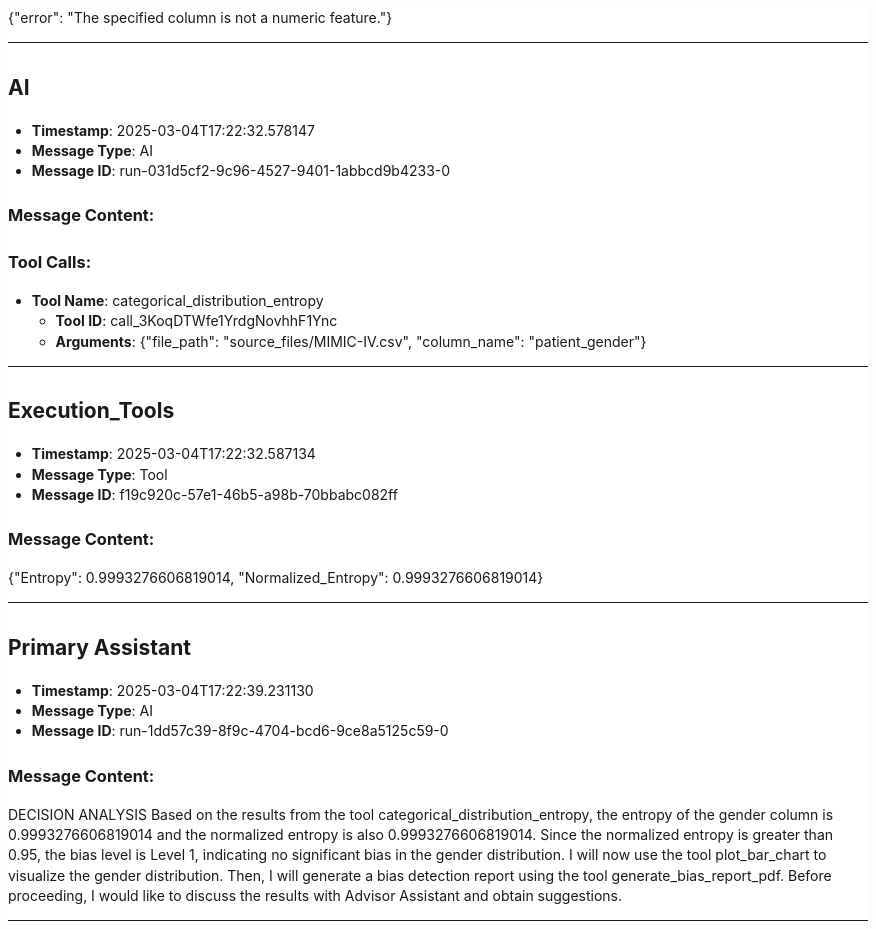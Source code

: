 {"error": "The specified column is not a numeric feature."}


---

## AI
- **Timestamp**: 2025-03-04T17:22:32.578147
- **Message Type**: AI
- **Message ID**: run-031d5cf2-9c96-4527-9401-1abbcd9b4233-0

### Message Content:



### Tool Calls:
- **Tool Name**: categorical_distribution_entropy
  - **Tool ID**: call_3KoqDTWfe1YrdgNovhhF1Ync
  - **Arguments**: {"file_path": "source_files/MIMIC-IV.csv", "column_name": "patient_gender"}

---

## Execution_Tools
- **Timestamp**: 2025-03-04T17:22:32.587134
- **Message Type**: Tool
- **Message ID**: f19c920c-57e1-46b5-a98b-70bbabc082ff

### Message Content:

{"Entropy": 0.9993276606819014, "Normalized_Entropy": 0.9993276606819014}


---

## Primary Assistant
- **Timestamp**: 2025-03-04T17:22:39.231130
- **Message Type**: AI
- **Message ID**: run-1dd57c39-8f9c-4704-bcd6-9ce8a5125c59-0

### Message Content:

DECISION ANALYSIS
Based on the results from the tool categorical_distribution_entropy, the entropy of the gender column is 0.9993276606819014 and the normalized entropy is also 0.9993276606819014.
Since the normalized entropy is greater than 0.95, the bias level is Level 1, indicating no significant bias in the gender distribution.
I will now use the tool plot_bar_chart to visualize the gender distribution.
Then, I will generate a bias detection report using the tool generate_bias_report_pdf.
Before proceeding, I would like to discuss the results with Advisor Assistant and obtain suggestions.


---
